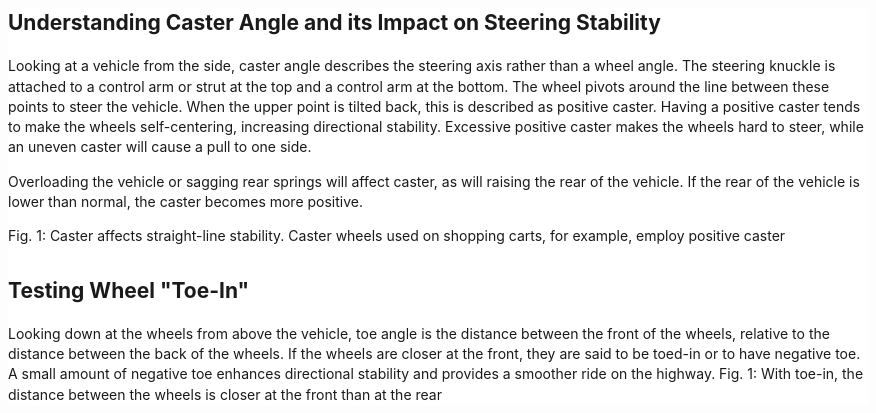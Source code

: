 
## Understanding Caster Angle and its Impact on Steering Stability

Looking at a vehicle from the side, caster angle describes the steering axis rather than a wheel angle. The steering knuckle is attached to a control arm or strut at the top and a control arm
at the bottom. The wheel pivots around the line between these points to steer the vehicle. When the upper point is tilted back, this is described as positive caster. Having a positive caster
tends to make the wheels self-centering, increasing directional stability. Excessive positive caster makes the wheels hard to steer, while an uneven caster will cause a pull to one side.

Overloading the vehicle or sagging rear springs will affect caster, as will raising the rear of the vehicle. If the rear of the vehicle is lower than normal, the caster becomes more positive.

Fig. 1: Caster affects straight-line stability. Caster wheels
used on shopping carts, for example, employ positive caster


## Testing Wheel "Toe-In"


Looking down at the wheels from above the vehicle, toe angle is the distance
between the front of the wheels, relative to the distance between the back of
the wheels. If the wheels are closer at the front, they are said to be toed-in
or to have negative toe. A small amount of negative toe enhances directional
stability and provides a smoother ride on the highway.
Fig. 1: With toe-in, the distance between the wheels is closer
at the front than at the rear


